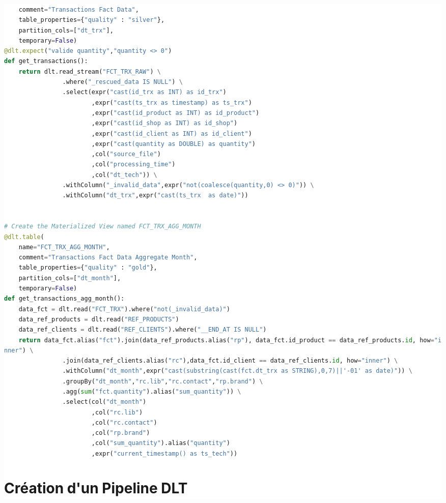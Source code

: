 ```python
    comment="Transactions Fact Data",
    table_properties={"quality" : "silver"},
    partition_cols=["dt_trx"],
    temporary=False)
@dlt.expect("valide quantity","quantity <> 0")
def get_transactions():
    return dlt.read_stream("FCT_TRX_RAW") \
                .where("_rescued_data IS NULL") \
                .select(expr("cast(id_trx as INT) as id_trx")
                        ,expr("cast(ts_trx as timestamp) as ts_trx")
                        ,expr("cast(id_product as INT) as id_product")
                        ,expr("cast(id_shop as INT) as id_shop")
                        ,expr("cast(id_client as INT) as id_client")
                        ,expr("cast(quantity as DOUBLE) as quantity")
                        ,col("source_file")
                        ,col("processing_time")
                        ,col("dt_tech")) \
                .withColumn("_invalid_data",expr("not(coalesce(quantity,0) <> 0)")) \
                .withColumn("dt_trx",expr("cast(ts_trx  as date)"))


# Create the Materialized View named FCT_TRX_AGG_MONTH
@dlt.table(
    name="FCT_TRX_AGG_MONTH",
    comment="Transactions Fact Data Aggregate Month",
    table_properties={"quality" : "gold"},
    partition_cols=["dt_month"],
    temporary=False)
def get_transactions_agg_month():
    data_fct = dlt.read("FCT_TRX").where("not(_invalid_data)")
    data_ref_products = dlt.read("REF_PRODUCTS")
    data_ref_clients = dlt.read("REF_CLIENTS").where("__END_AT IS NULL")
    return data_fct.alias("fct").join(data_ref_products.alias("rp"), data_fct.id_product == data_ref_products.id, how="inner") \
                .join(data_ref_clients.alias("rc"),data_fct.id_client == data_ref_clients.id, how="inner") \
                .withColumn("dt_month",expr("cast(substring(cast(fct.dt_trx as STRING),0,7)||'-01' as date)")) \
                .groupBy("dt_month","rc.lib","rc.contact","rp.brand") \
                .agg(sum("fct.quantity").alias("sum_quantity")) \
                .select(col("dt_month")
                        ,col("rc.lib")
                        ,col("rc.contact")
                        ,col("rp.brand")
                        ,col("sum_quantity").alias("quantity")
                        ,expr("current_timestamp() as ts_tech"))
```


# Création d'un Pipeline DLT
